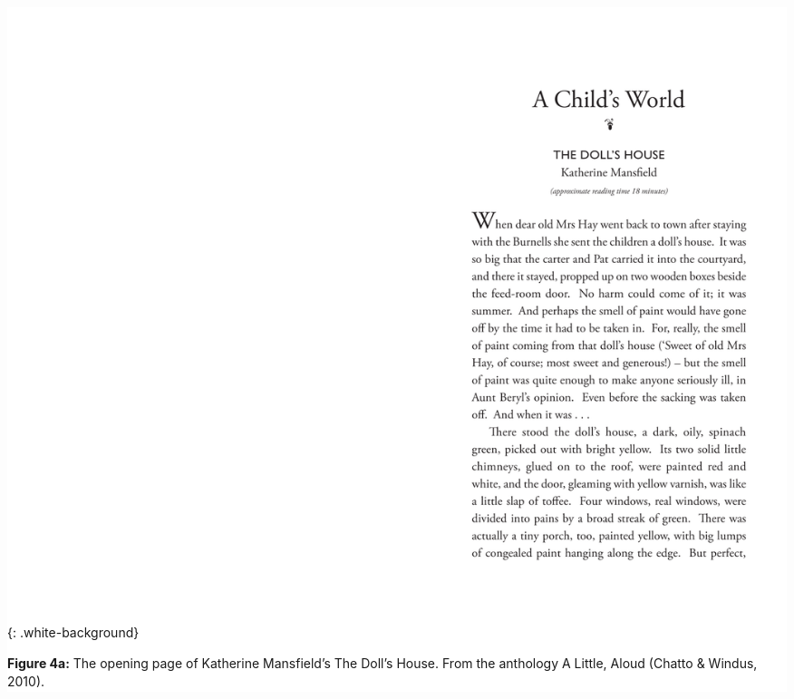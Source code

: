 ![](/assets/2022-01-31-designing-books-for-alzheimers-disease/figure_4a_without-editorial-changes.svg)
{: .white-background}
<figcaption id="fig:figure-4"><strong>Figure 4a:</strong> The opening page of Katherine Mansfield’s The Doll’s House. From the anthology A Little, Aloud (Chatto & Windus, 2010).  </figcaption>
